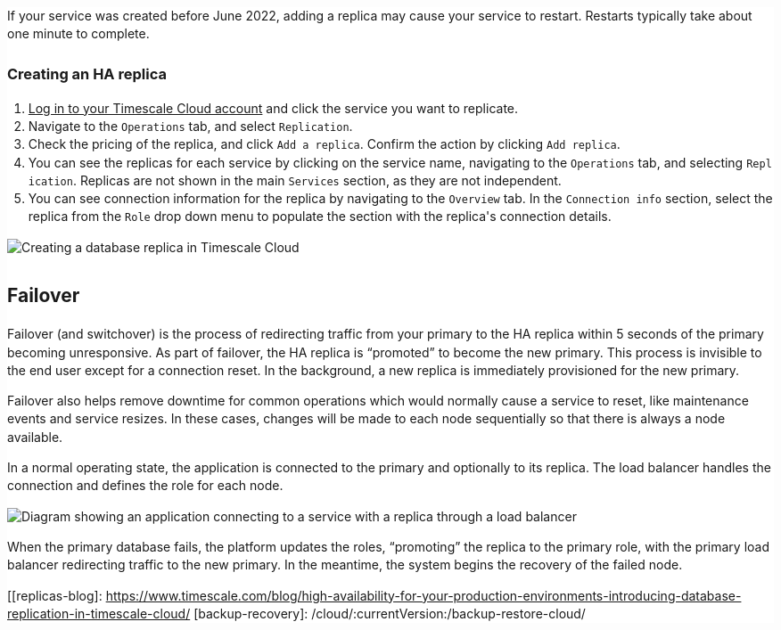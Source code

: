 <Highlight type="warning">
If your service was created before June 2022, adding a replica may cause your
service to restart. Restarts typically take about one minute to complete.
</Highlight>

<Procedure>

### Creating an HA replica

1.  [Log in to your Timescale Cloud account][cloud-login] and click
  the service you want to replicate.
1.  Navigate to the `Operations` tab, and select `Replication`.
1.  Check the pricing of the replica, and click `Add a replica`. Confirm the
    action by clicking `Add replica`.
1.  You can see the replicas for each service by clicking on the service name,
    navigating to the `Operations` tab, and selecting `Replication`. Replicas
    are not shown in the main `Services` section, as they are not independent.
1.  You can see connection information for the replica by navigating to the
    `Overview` tab. In the `Connection info` section, select the replica from
    the `Role` drop down menu to populate the section with the replica's
    connection details.

<img class="main-content__illustration" src="https://s3.amazonaws.com/assets.timescale.com/docs/images/tsc-replication-add.png" alt="Creating a database replica in Timescale Cloud"/>

</Procedure>

## Failover

Failover (and switchover) is the process of redirecting traffic from your
primary to the HA replica within 5 seconds of the primary becoming unresponsive.
As part of failover, the HA replica is “promoted” to become the new primary.
This process is invisible to the end user except for a connection reset. In the
background, a new replica is immediately provisioned for the new primary.

Failover also helps remove downtime for common operations which would normally
cause a service to reset, like maintenance events and service resizes. In these
cases, changes will be made to each node sequentially so that there is always a
node available.

In a normal operating state, the application is connected to the primary and
optionally to its replica. The load balancer handles the connection and defines
the role for each node. 

<img class="main-content__illustration"
src="https://www.timescale.com/blog/content/images/2022/08/replicas-normal-state.png"
alt="Diagram showing an application connecting to a service with a replica
through a load balancer"/>

When the primary database fails, the platform updates the roles, “promoting” the
replica to the primary role, with the primary load balancer redirecting traffic
to the new primary. In the meantime, the system begins the recovery of the
failed node.


[cloud-login]: https://console.cloud.timescale.com
[[replicas-blog]: https://www.timescale.com/blog/high-availability-for-your-production-environments-introducing-database-replication-in-timescale-cloud/
[backup-recovery]: /cloud/:currentVersion:/backup-restore-cloud/